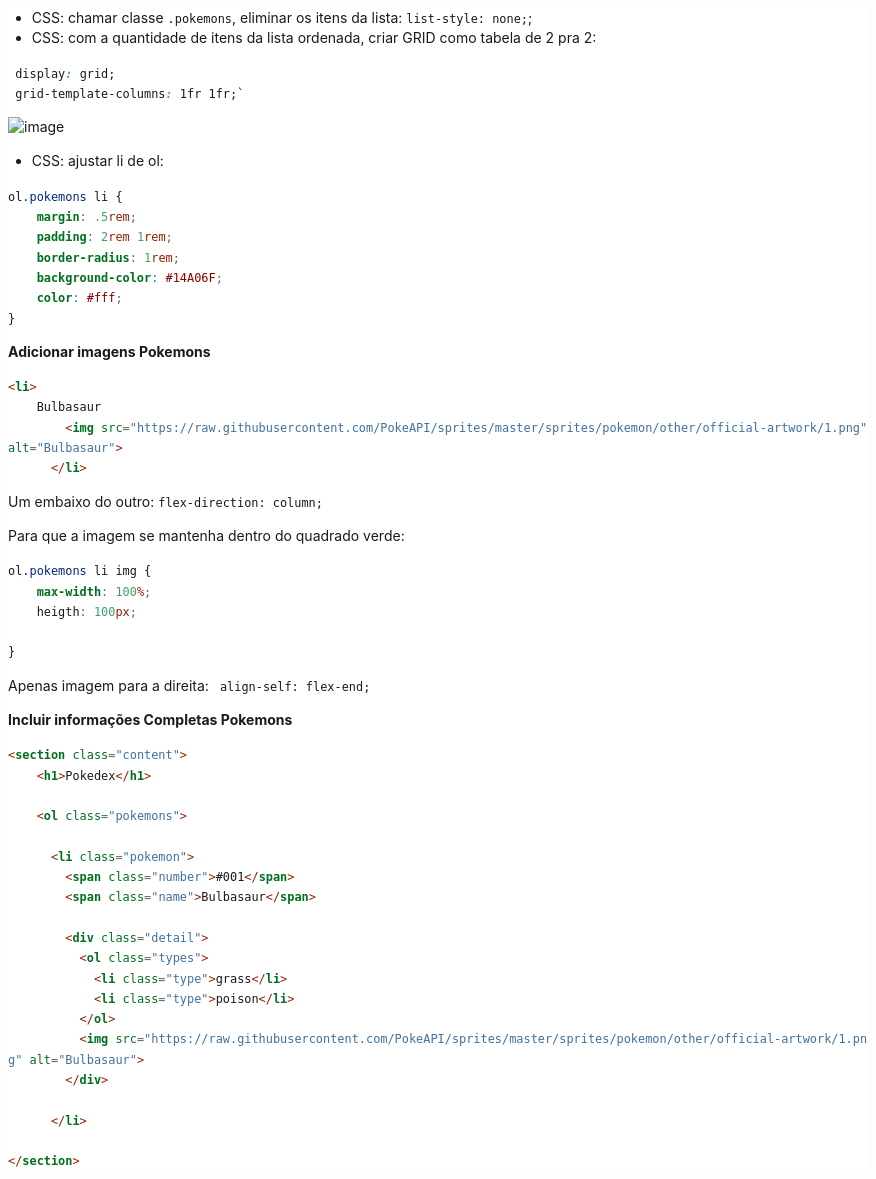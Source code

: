 - CSS: chamar classe `.pokemons`, eliminar os itens da lista: `list-style: none;`;
- CSS: com a quantidade de itens da lista ordenada, criar GRID como tabela de 2 pra 2: 

```css
 display: grid; 
 grid-template-columns: 1fr 1fr;`
```

![image](https://user-images.githubusercontent.com/108991648/233472010-e3639261-c29c-4b89-b70d-3ed0f246cdbf.png)

- CSS: ajustar li de ol:

```css
ol.pokemons li {
    margin: .5rem;
    padding: 2rem 1rem;
    border-radius: 1rem;
    background-color: #14A06F;
    color: #fff;       
}
```

**Adicionar imagens Pokemons**

```html
<li>
    Bulbasaur
        <img src="https://raw.githubusercontent.com/PokeAPI/sprites/master/sprites/pokemon/other/official-artwork/1.png" alt="Bulbasaur">
      </li>
```

Um embaixo do outro: `flex-direction: column;`
 
 
Para que a imagem se mantenha dentro do quadrado verde: 

```css
ol.pokemons li img {
    max-width: 100%;
    heigth: 100px;
    
}
```

Apenas imagem para a direita: ` align-self: flex-end;`

**Incluir informações Completas Pokemons**

```html
<section class="content">
    <h1>Pokedex</h1>

    <ol class="pokemons">         

      <li class="pokemon">
        <span class="number">#001</span>
        <span class="name">Bulbasaur</span>
        
        <div class="detail">
          <ol class="types">
            <li class="type">grass</li>
            <li class="type">poison</li>
          </ol>
          <img src="https://raw.githubusercontent.com/PokeAPI/sprites/master/sprites/pokemon/other/official-artwork/1.png" alt="Bulbasaur">
        </div>

      </li>

</section>
```